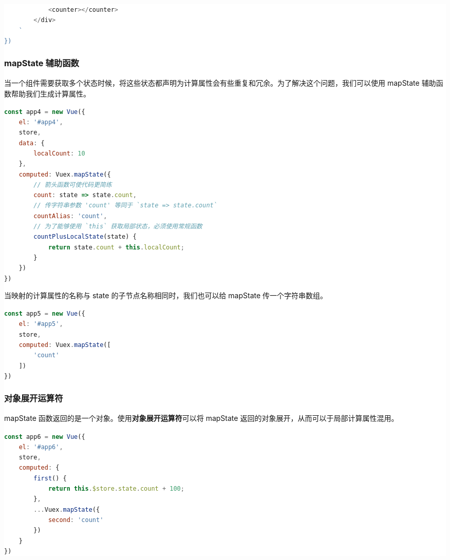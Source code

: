 ```js
            <counter></counter>
        </div>
    `
})
```

### mapState 辅助函数

当一个组件需要获取多个状态时候，将这些状态都声明为计算属性会有些重复和冗余。为了解决这个问题，我们可以使用 mapState 辅助函数帮助我们生成计算属性。

```js
const app4 = new Vue({
    el: '#app4',
    store,
    data: {
        localCount: 10
    },
    computed: Vuex.mapState({
        // 箭头函数可使代码更简练
        count: state => state.count,
        // 传字符串参数 'count' 等同于 `state => state.count`
        countAlias: 'count',
        // 为了能够使用 `this` 获取局部状态，必须使用常规函数
        countPlusLocalState(state) {
            return state.count + this.localCount;
        }
    })
})
```

当映射的计算属性的名称与 state 的子节点名称相同时，我们也可以给 mapState 传一个字符串数组。

```js
const app5 = new Vue({
    el: '#app5',
    store,
    computed: Vuex.mapState([
        'count'
    ])
})
```

### 对象展开运算符

mapState 函数返回的是一个对象。使用**对象展开运算符**可以将 mapState 返回的对象展开，从而可以于局部计算属性混用。

```js
const app6 = new Vue({
    el: '#app6',
    store,
    computed: {
        first() {
            return this.$store.state.count + 100;
        },
        ...Vuex.mapState({
            second: 'count'
        })
    }
})
```
